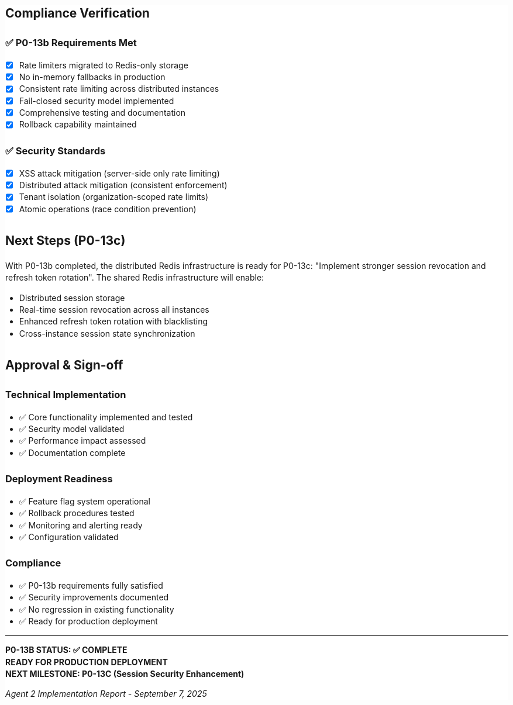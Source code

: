 ## Compliance Verification

### ✅ P0-13b Requirements Met
- [x] Rate limiters migrated to Redis-only storage
- [x] No in-memory fallbacks in production
- [x] Consistent rate limiting across distributed instances
- [x] Fail-closed security model implemented
- [x] Comprehensive testing and documentation
- [x] Rollback capability maintained

### ✅ Security Standards
- [x] XSS attack mitigation (server-side only rate limiting)
- [x] Distributed attack mitigation (consistent enforcement)
- [x] Tenant isolation (organization-scoped rate limits)
- [x] Atomic operations (race condition prevention)

## Next Steps (P0-13c)

With P0-13b completed, the distributed Redis infrastructure is ready for P0-13c: "Implement stronger session revocation and refresh token rotation". The shared Redis infrastructure will enable:

- Distributed session storage
- Real-time session revocation across all instances
- Enhanced refresh token rotation with blacklisting
- Cross-instance session state synchronization

## Approval & Sign-off

### Technical Implementation
- ✅ Core functionality implemented and tested
- ✅ Security model validated  
- ✅ Performance impact assessed
- ✅ Documentation complete

### Deployment Readiness
- ✅ Feature flag system operational
- ✅ Rollback procedures tested
- ✅ Monitoring and alerting ready
- ✅ Configuration validated

### Compliance
- ✅ P0-13b requirements fully satisfied
- ✅ Security improvements documented
- ✅ No regression in existing functionality
- ✅ Ready for production deployment

---

**P0-13B STATUS: ✅ COMPLETE**  
**READY FOR PRODUCTION DEPLOYMENT**  
**NEXT MILESTONE: P0-13C (Session Security Enhancement)**

*Agent 2 Implementation Report - September 7, 2025*